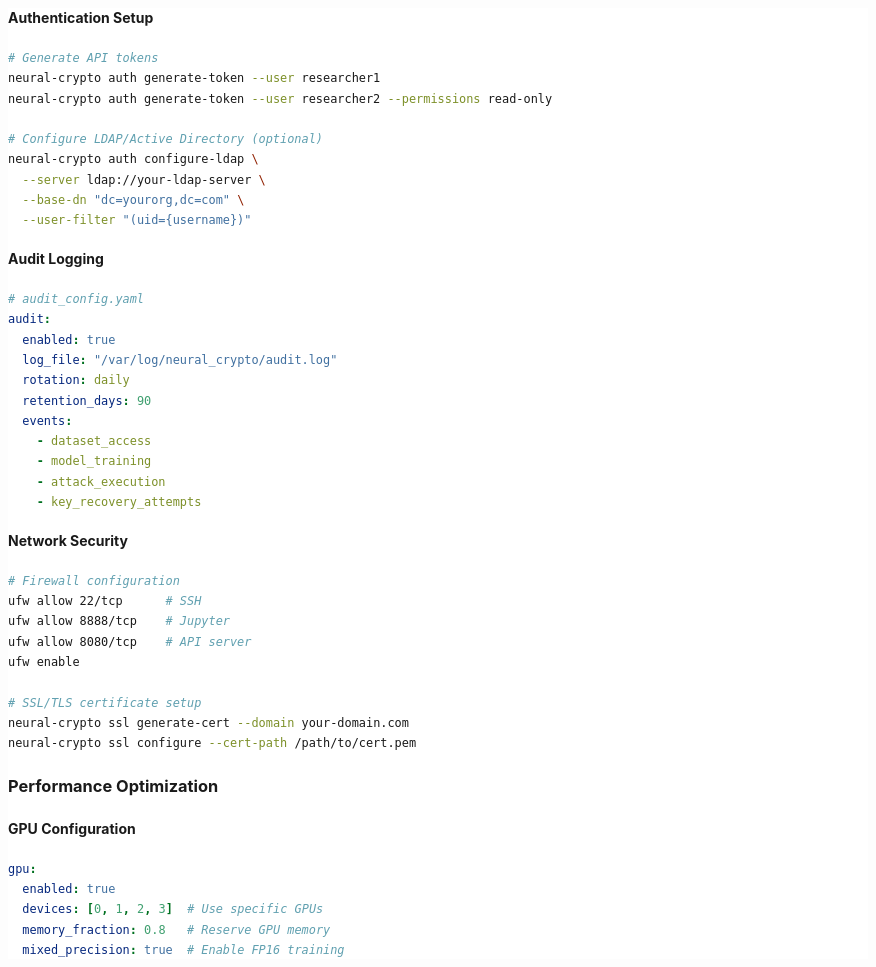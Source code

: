 #### Authentication Setup

```bash
# Generate API tokens
neural-crypto auth generate-token --user researcher1
neural-crypto auth generate-token --user researcher2 --permissions read-only

# Configure LDAP/Active Directory (optional)
neural-crypto auth configure-ldap \
  --server ldap://your-ldap-server \
  --base-dn "dc=yourorg,dc=com" \
  --user-filter "(uid={username})"
```

#### Audit Logging

```yaml
# audit_config.yaml
audit:
  enabled: true
  log_file: "/var/log/neural_crypto/audit.log"
  rotation: daily
  retention_days: 90
  events:
    - dataset_access
    - model_training
    - attack_execution
    - key_recovery_attempts
```

#### Network Security

```bash
# Firewall configuration
ufw allow 22/tcp      # SSH
ufw allow 8888/tcp    # Jupyter
ufw allow 8080/tcp    # API server
ufw enable

# SSL/TLS certificate setup
neural-crypto ssl generate-cert --domain your-domain.com
neural-crypto ssl configure --cert-path /path/to/cert.pem
```

### Performance Optimization

#### GPU Configuration

```yaml
gpu:
  enabled: true
  devices: [0, 1, 2, 3]  # Use specific GPUs
  memory_fraction: 0.8   # Reserve GPU memory
  mixed_precision: true  # Enable FP16 training
```
